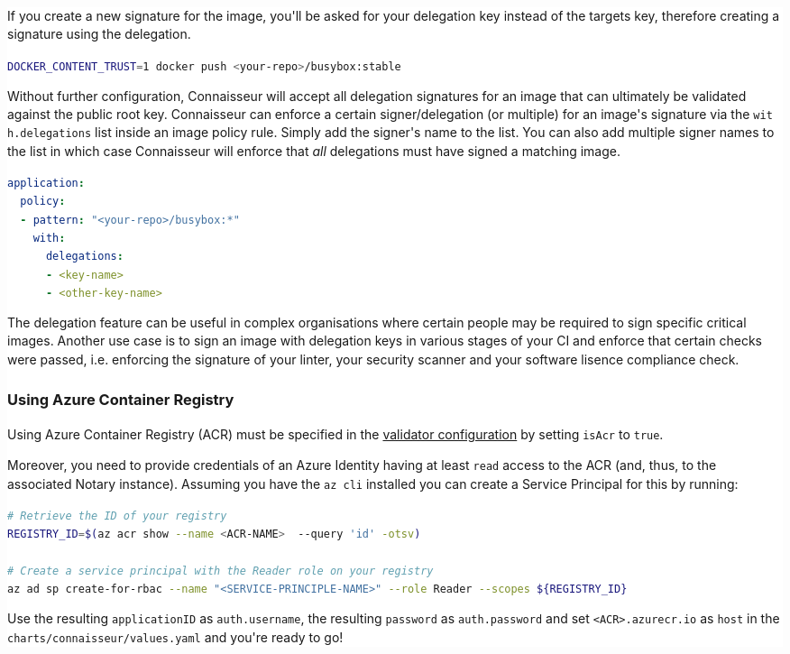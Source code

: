 If you create a new signature for the image, you'll be asked for your delegation key instead of the targets key, therefore creating a signature using the delegation.

```bash
DOCKER_CONTENT_TRUST=1 docker push <your-repo>/busybox:stable
```

Without further configuration, Connaisseur will accept all delegation signatures for an image that can ultimately be validated against the public root key.
Connaisseur can enforce a certain signer/delegation (or multiple) for an image's signature via the `with.delegations` list inside an image policy rule.
Simply add the signer's name to the list.
You can also add multiple signer names to the list in which case Connaisseur will enforce that *all* delegations must have signed a matching image.

```yaml title="charts/connaisseur/values.yaml"
application:
  policy:
  - pattern: "<your-repo>/busybox:*"
    with:
      delegations:
      - <key-name>
      - <other-key-name>
```

The delegation feature can be useful in complex organisations where certain people may be required to sign specific critical images.
Another use case is to sign an image with delegation keys in various stages of your CI and enforce that certain checks were passed, i.e. enforcing the signature of your linter, your security scanner and your software lisence compliance check.

### Using Azure Container Registry

Using Azure Container Registry (ACR) must be specified in the [validator configuration](./notaryv1.md#configuration-options) by setting `isAcr` to `true`.

Moreover, you need to provide credentials of an Azure Identity having at least `read` access to the ACR (and, thus, to the associated Notary instance). Assuming you have the `az cli` installed you can create a Service Principal for this by running:

```bash
# Retrieve the ID of your registry
REGISTRY_ID=$(az acr show --name <ACR-NAME>  --query 'id' -otsv)

# Create a service principal with the Reader role on your registry
az ad sp create-for-rbac --name "<SERVICE-PRINCIPLE-NAME>" --role Reader --scopes ${REGISTRY_ID}
```

Use the resulting `applicationID` as `auth.username`, the resulting `password` as `auth.password` and set `<ACR>.azurecr.io` as `host` in the `charts/connaisseur/values.yaml` and you're ready to go!
